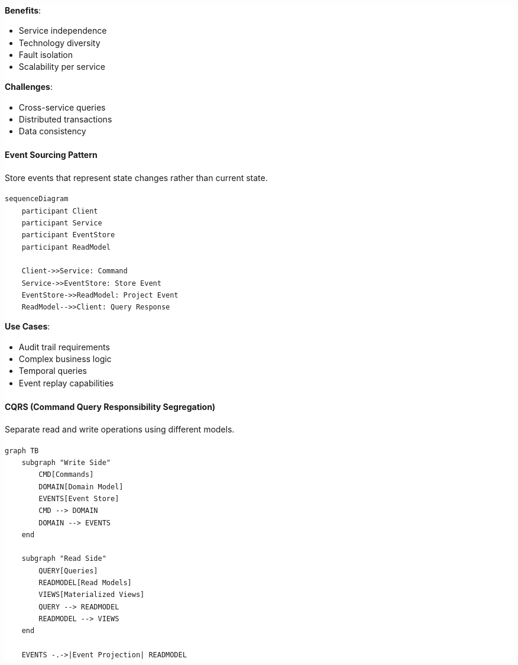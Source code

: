 **Benefits**:

- Service independence
- Technology diversity
- Fault isolation
- Scalability per service

**Challenges**:

- Cross-service queries
- Distributed transactions
- Data consistency

#### Event Sourcing Pattern

Store events that represent state changes rather than current state.

```mermaid
sequenceDiagram
    participant Client
    participant Service
    participant EventStore
    participant ReadModel
    
    Client->>Service: Command
    Service->>EventStore: Store Event
    EventStore->>ReadModel: Project Event
    ReadModel-->>Client: Query Response
```

**Use Cases**:

- Audit trail requirements
- Complex business logic
- Temporal queries
- Event replay capabilities

#### CQRS (Command Query Responsibility Segregation)

Separate read and write operations using different models.

```mermaid
graph TB
    subgraph "Write Side"
        CMD[Commands]
        DOMAIN[Domain Model]
        EVENTS[Event Store]
        CMD --> DOMAIN
        DOMAIN --> EVENTS
    end
    
    subgraph "Read Side"
        QUERY[Queries]
        READMODEL[Read Models]
        VIEWS[Materialized Views]
        QUERY --> READMODEL
        READMODEL --> VIEWS
    end
    
    EVENTS -.->|Event Projection| READMODEL
```

